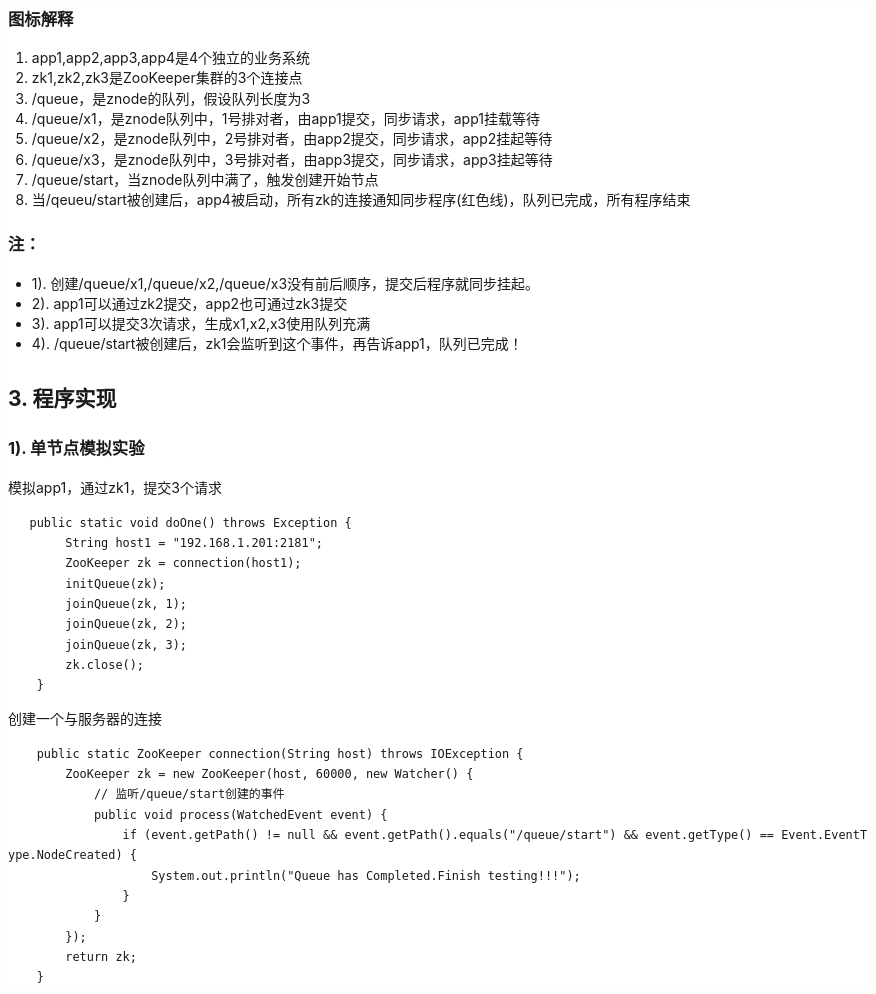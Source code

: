 ### 图标解释

1. app1,app2,app3,app4是4个独立的业务系统
2. zk1,zk2,zk3是ZooKeeper集群的3个连接点
3. /queue，是znode的队列，假设队列长度为3
4. /queue/x1，是znode队列中，1号排对者，由app1提交，同步请求，app1挂载等待
5. /queue/x2，是znode队列中，2号排对者，由app2提交，同步请求，app2挂起等待
6. /queue/x3，是znode队列中，3号排对者，由app3提交，同步请求，app3挂起等待
7. /queue/start，当znode队列中满了，触发创建开始节点
8. 当/qeueu/start被创建后，app4被启动，所有zk的连接通知同步程序(红色线)，队列已完成，所有程序结束

### 注：

+ 1). 创建/queue/x1,/queue/x2,/queue/x3没有前后顺序，提交后程序就同步挂起。
+ 2). app1可以通过zk2提交，app2也可通过zk3提交
+ 3). app1可以提交3次请求，生成x1,x2,x3使用队列充满
+ 4). /queue/start被创建后，zk1会监听到这个事件，再告诉app1，队列已完成！

## 3. 程序实现

### 1). 单节点模拟实验

模拟app1，通过zk1，提交3个请求

```{bash}
   public static void doOne() throws Exception {
        String host1 = "192.168.1.201:2181";
        ZooKeeper zk = connection(host1);
        initQueue(zk);
        joinQueue(zk, 1);
        joinQueue(zk, 2);
        joinQueue(zk, 3);
        zk.close();
    }
```

创建一个与服务器的连接

```{bash}
    public static ZooKeeper connection(String host) throws IOException {
        ZooKeeper zk = new ZooKeeper(host, 60000, new Watcher() {
            // 监听/queue/start创建的事件
            public void process(WatchedEvent event) {
                if (event.getPath() != null && event.getPath().equals("/queue/start") && event.getType() == Event.EventType.NodeCreated) {
                    System.out.println("Queue has Completed.Finish testing!!!");
                }
            }
        });
        return zk;
    }
```

